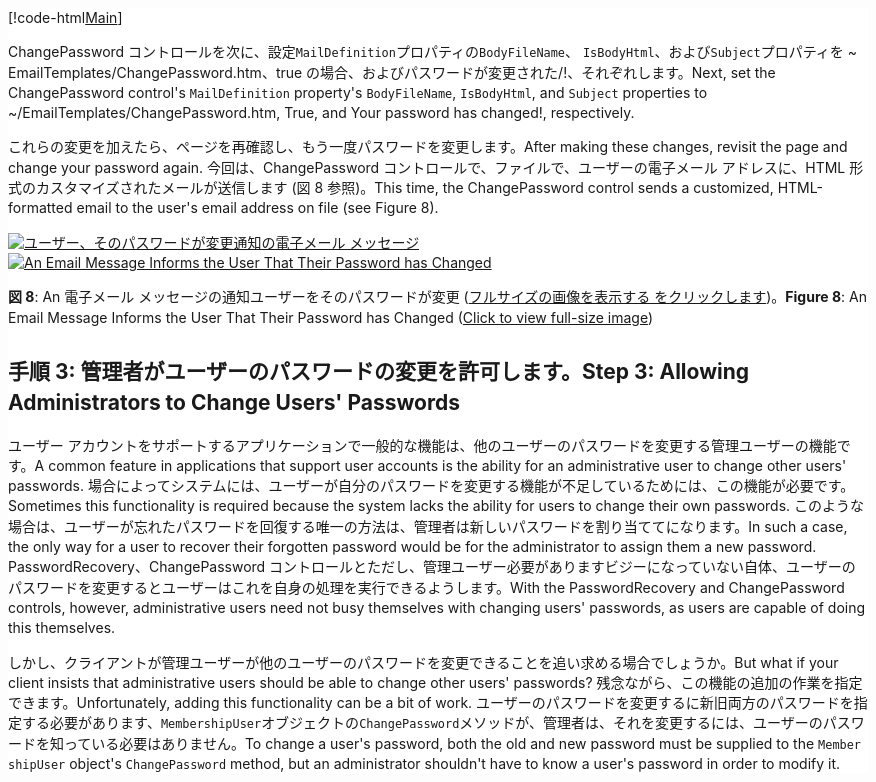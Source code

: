 [!code-html[Main](recovering-and-changing-passwords-vb/samples/sample4.html)]

<span data-ttu-id="c6999-284">ChangePassword コントロールを次に、設定`MailDefinition`プロパティの`BodyFileName`、 `IsBodyHtml`、および`Subject`プロパティを ~ EmailTemplates/ChangePassword.htm、true の場合、およびパスワードが変更された/!、それぞれします。</span><span class="sxs-lookup"><span data-stu-id="c6999-284">Next, set the ChangePassword control's `MailDefinition` property's `BodyFileName`, `IsBodyHtml`, and `Subject` properties to ~/EmailTemplates/ChangePassword.htm, True, and Your password has changed!, respectively.</span></span>

<span data-ttu-id="c6999-285">これらの変更を加えたら、ページを再確認し、もう一度パスワードを変更します。</span><span class="sxs-lookup"><span data-stu-id="c6999-285">After making these changes, revisit the page and change your password again.</span></span> <span data-ttu-id="c6999-286">今回は、ChangePassword コントロールで、ファイルで、ユーザーの電子メール アドレスに、HTML 形式のカスタマイズされたメールが送信します (図 8 参照)。</span><span class="sxs-lookup"><span data-stu-id="c6999-286">This time, the ChangePassword control sends a customized, HTML-formatted email to the user's email address on file (see Figure 8).</span></span>


<span data-ttu-id="c6999-287">[![ユーザー、そのパスワードが変更通知の電子メール メッセージ](recovering-and-changing-passwords-vb/_static/image23.png)](recovering-and-changing-passwords-vb/_static/image22.png)</span><span class="sxs-lookup"><span data-stu-id="c6999-287">[![An Email Message Informs the User That Their Password has Changed](recovering-and-changing-passwords-vb/_static/image23.png)](recovering-and-changing-passwords-vb/_static/image22.png)</span></span>

<span data-ttu-id="c6999-288">**図 8**: An 電子メール メッセージの通知ユーザーをそのパスワードが変更 ([フルサイズの画像を表示する をクリックします](recovering-and-changing-passwords-vb/_static/image24.png))。</span><span class="sxs-lookup"><span data-stu-id="c6999-288">**Figure 8**: An Email Message Informs the User That Their Password has Changed  ([Click to view full-size image](recovering-and-changing-passwords-vb/_static/image24.png))</span></span>


## <a name="step-3-allowing-administrators-to-change-users-passwords"></a><span data-ttu-id="c6999-289">手順 3: 管理者がユーザーのパスワードの変更を許可します。</span><span class="sxs-lookup"><span data-stu-id="c6999-289">Step 3: Allowing Administrators to Change Users' Passwords</span></span>

<span data-ttu-id="c6999-290">ユーザー アカウントをサポートするアプリケーションで一般的な機能は、他のユーザーのパスワードを変更する管理ユーザーの機能です。</span><span class="sxs-lookup"><span data-stu-id="c6999-290">A common feature in applications that support user accounts is the ability for an administrative user to change other users' passwords.</span></span> <span data-ttu-id="c6999-291">場合によってシステムには、ユーザーが自分のパスワードを変更する機能が不足しているためには、この機能が必要です。</span><span class="sxs-lookup"><span data-stu-id="c6999-291">Sometimes this functionality is required because the system lacks the ability for users to change their own passwords.</span></span> <span data-ttu-id="c6999-292">このような場合は、ユーザーが忘れたパスワードを回復する唯一の方法は、管理者は新しいパスワードを割り当ててになります。</span><span class="sxs-lookup"><span data-stu-id="c6999-292">In such a case, the only way for a user to recover their forgotten password would be for the administrator to assign them a new password.</span></span> <span data-ttu-id="c6999-293">PasswordRecovery、ChangePassword コントロールとただし、管理ユーザー必要がありますビジーになっていない自体、ユーザーのパスワードを変更するとユーザーはこれを自身の処理を実行できるようします。</span><span class="sxs-lookup"><span data-stu-id="c6999-293">With the PasswordRecovery and ChangePassword controls, however, administrative users need not busy themselves with changing users' passwords, as users are capable of doing this themselves.</span></span>

<span data-ttu-id="c6999-294">しかし、クライアントが管理ユーザーが他のユーザーのパスワードを変更できることを追い求める場合でしょうか。</span><span class="sxs-lookup"><span data-stu-id="c6999-294">But what if your client insists that administrative users should be able to change other users' passwords?</span></span> <span data-ttu-id="c6999-295">残念ながら、この機能の追加の作業を指定できます。</span><span class="sxs-lookup"><span data-stu-id="c6999-295">Unfortunately, adding this functionality can be a bit of work.</span></span> <span data-ttu-id="c6999-296">ユーザーのパスワードを変更するに新旧両方のパスワードを指定する必要があります、`MembershipUser`オブジェクトの`ChangePassword`メソッドが、管理者は、それを変更するには、ユーザーのパスワードを知っている必要はありません。</span><span class="sxs-lookup"><span data-stu-id="c6999-296">To change a user's password, both the old and new password must be supplied to the `MembershipUser` object's `ChangePassword` method, but an administrator shouldn't have to know a user's password in order to modify it.</span></span>
